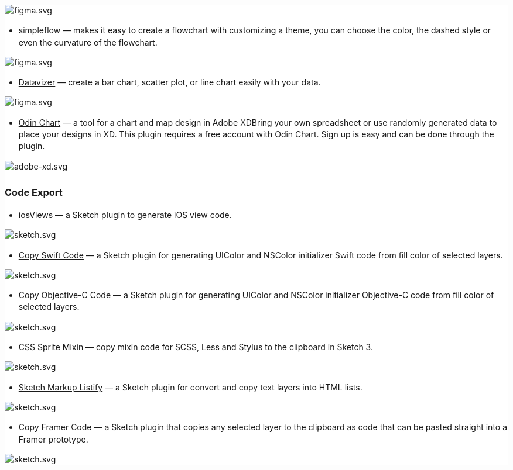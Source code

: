 ![figma.svg](https://github.com/LisaDziuba/Awesome-Design-Tools/blob/master/Media/figma.svg)

* [simpleflow](https://www.figma.com/c/plugin/751821593330638172) — makes it easy to create a flowchart with customizing a theme, you can choose the color, the dashed style or even the curvature of the flowchart. 

![figma.svg](https://github.com/LisaDziuba/Awesome-Design-Tools/blob/master/Media/figma.svg)

* [Datavizer](https://www.figma.com/c/plugin/736737028247625415) — create a bar chart, scatter plot, or line chart easily with your data. 

![figma.svg](https://github.com/LisaDziuba/Awesome-Design-Tools/blob/master/Media/figma.svg)

* [Odin Chart](https://app.odinchart.com/faq) — a tool for a chart and map design in Adobe XDBring your own spreadsheet or use randomly generated data to place your designs in XD. This plugin requires a free account with Odin Chart. Sign up is easy and can be done through the plugin. 

![adobe-xd.svg](https://github.com/LisaDziuba/Awesome-Design-Tools/blob/master/Media/adobe-xd.svg)

</article>



<article id="code-export">

### Code Export

* [iosViews](https://github.com/Charimon/iosViews) — a Sketch plugin to generate iOS view code. 

![sketch.svg](https://github.com/LisaDziuba/Awesome-Design-Tools/blob/master/Media/sketch.svg)

* [Copy Swift Code](https://github.com/ngs/sketchplugin-swift-color) — a Sketch plugin for generating UIColor and NSColor initializer Swift code from fill color of selected layers. 

![sketch.svg](https://github.com/LisaDziuba/Awesome-Design-Tools/blob/master/Media/sketch.svg)

* [Copy Objective-C Code](https://github.com/jaimeeee/sketchplugin-objc-color) — a Sketch plugin for generating UIColor and NSColor initializer Objective-C code from fill color of selected layers. 

![sketch.svg](https://github.com/LisaDziuba/Awesome-Design-Tools/blob/master/Media/sketch.svg)

* [CSS Sprite Mixin](https://github.com/littlebusters/Sketch-CSS-Sprite-Mixin) — copy mixin code for SCSS, Less and Stylus to the clipboard in Sketch 3. 

![sketch.svg](https://github.com/LisaDziuba/Awesome-Design-Tools/blob/master/Media/sketch.svg)

* [Sketch Markup Listify](https://github.com/marisaroque/sketch-markup-listify) — a Sketch plugin for convert and copy text layers into HTML lists. 

![sketch.svg](https://github.com/LisaDziuba/Awesome-Design-Tools/blob/master/Media/sketch.svg)

* [Copy Framer Code](https://github.com/perrysmotors/copy-framer-code) — a Sketch plugin that copies any selected layer to the clipboard as code that can be pasted straight into a Framer prototype. 

![sketch.svg](https://github.com/LisaDziuba/Awesome-Design-Tools/blob/master/Media/sketch.svg)
